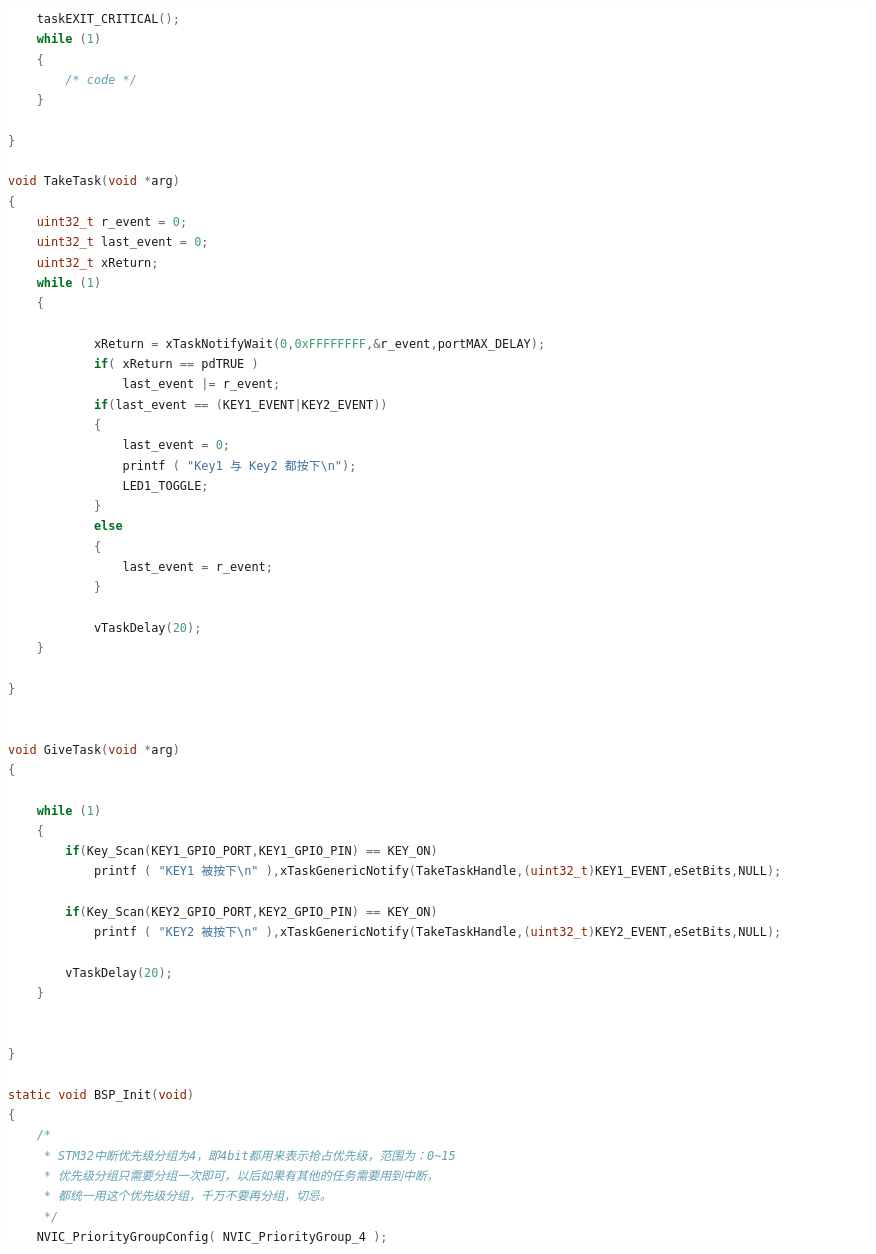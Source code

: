 ```c
	taskEXIT_CRITICAL();
	while (1)
	{
		/* code */
	}
	
}

void TakeTask(void *arg)
{
	uint32_t r_event = 0;
	uint32_t last_event = 0;
	uint32_t xReturn;
	while (1)
	{

			xReturn = xTaskNotifyWait(0,0xFFFFFFFF,&r_event,portMAX_DELAY);	
			if( xReturn == pdTRUE )
				last_event |= r_event; 
			if(last_event == (KEY1_EVENT|KEY2_EVENT))
			{
				last_event = 0;
				printf ( "Key1 与 Key2 都按下\n"); 
				LED1_TOGGLE;
			}
			else
			{
				last_event = r_event;
			}
		
			vTaskDelay(20);
	}
	
}


void GiveTask(void *arg)
{

	while (1)
	{
		if(Key_Scan(KEY1_GPIO_PORT,KEY1_GPIO_PIN) == KEY_ON)
			printf ( "KEY1 被按下\n" ),xTaskGenericNotify(TakeTaskHandle,(uint32_t)KEY1_EVENT,eSetBits,NULL);
		
		if(Key_Scan(KEY2_GPIO_PORT,KEY2_GPIO_PIN) == KEY_ON)
			printf ( "KEY2 被按下\n" ),xTaskGenericNotify(TakeTaskHandle,(uint32_t)KEY2_EVENT,eSetBits,NULL);
		
		vTaskDelay(20);
	}
	
	
}

static void BSP_Init(void)
{
	/*
	 * STM32中断优先级分组为4，即4bit都用来表示抢占优先级，范围为：0~15
	 * 优先级分组只需要分组一次即可，以后如果有其他的任务需要用到中断，
	 * 都统一用这个优先级分组，千万不要再分组，切忌。
	 */
	NVIC_PriorityGroupConfig( NVIC_PriorityGroup_4 );
```